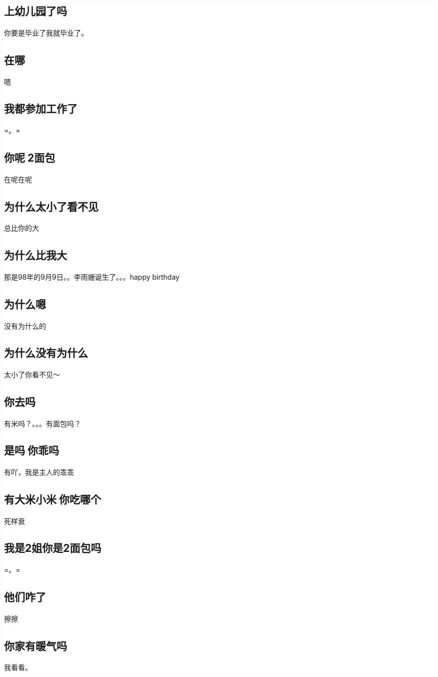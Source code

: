 ## 上幼儿园了吗
你要是毕业了我就毕业了。

## 在哪
嗯

## 我都参加工作了
=。=

## 你呢 2面包
在呢在呢

## 为什么太小了看不见
总比你的大

## 为什么比我大
那是98年的9月9日。。李雨姗诞生了。。。happy birthday

## 为什么嗯
没有为什么的

## 为什么没有为什么
太小了你看不见〜

## 你去吗
有米吗？。。。有面包吗？

## 是吗 你乖吗
有吖，我是主人的乖乖

## 有大米小米 你吃哪个
死样衰

## 我是2姐你是2面包吗
=。=

## 他们咋了
擦擦

## 你家有暖气吗
我看看。

